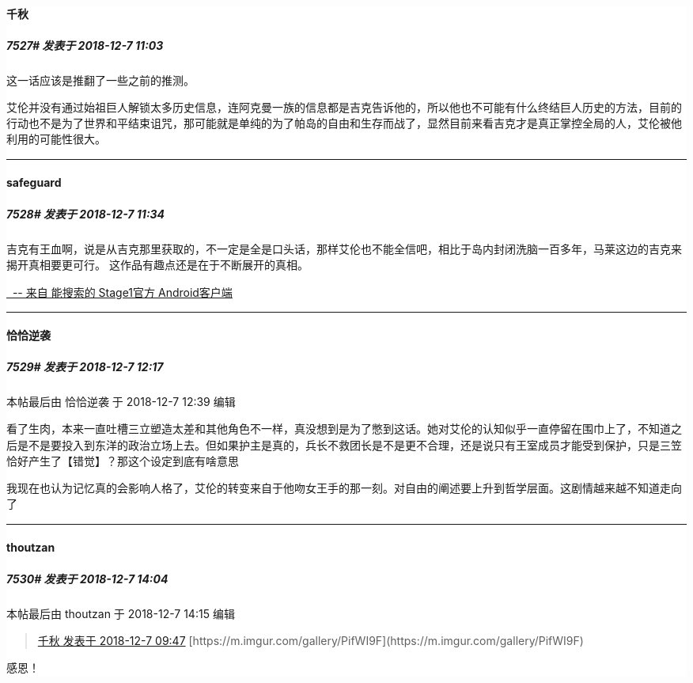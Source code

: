 ####  千秋  
##### 7527#       发表于 2018-12-7 11:03




这一话应该是推翻了一些之前的推测。

艾伦并没有通过始祖巨人解锁太多历史信息，连阿克曼一族的信息都是吉克告诉他的，所以他也不可能有什么终结巨人历史的方法，目前的行动也不是为了世界和平结束诅咒，那可能就是单纯的为了帕岛的自由和生存而战了，显然目前来看吉克才是真正掌控全局的人，艾伦被他利用的可能性很大。







*****

####  safeguard  
##### 7528#       发表于 2018-12-7 11:34




吉克有王血啊，说是从吉克那里获取的，不一定是全是口头话，那样艾伦也不能全信吧，相比于岛内封闭洗脑一百多年，马莱这边的吉克来揭开真相要更可行。 这作品有趣点还是在于不断展开的真相。

[  -- 来自 能搜索的 Stage1官方 Android客户端](https://www.coolapk.com/apk/140634)







*****

####  恰恰逆袭  
##### 7529#       发表于 2018-12-7 12:17



 本帖最后由 恰恰逆袭 于 2018-12-7 12:39 编辑 

看了生肉，本来一直吐槽三立塑造太差和其他角色不一样，真没想到是为了憋到这话。她对艾伦的认知似乎一直停留在围巾上了，不知道之后是不是要投入到东洋的政治立场上去。但如果护主是真的，兵长不救团长是不是更不合理，还是说只有王室成员才能受到保护，只是三笠恰好产生了【错觉】？那这个设定到底有啥意思


我现在也认为记忆真的会影响人格了，艾伦的转变来自于他吻女王手的那一刻。对自由的阐述要上升到哲学层面。这剧情越来越不知道走向了







*****

####  thoutzan  
##### 7530#       发表于 2018-12-7 14:04



 本帖最后由 thoutzan 于 2018-12-7 14:15 编辑 
<blockquote><a href="httphttps://bbs.saraba1st.com/2b/forum.php?mod=redirect&amp;goto=findpost&amp;pid=41859012&amp;ptid=915143" target="_blank">千秋 发表于 2018-12-7 09:47</a>
[https://m.imgur.com/gallery/PifWI9F](https://m.imgur.com/gallery/PifWI9F)</blockquote>
感恩！

